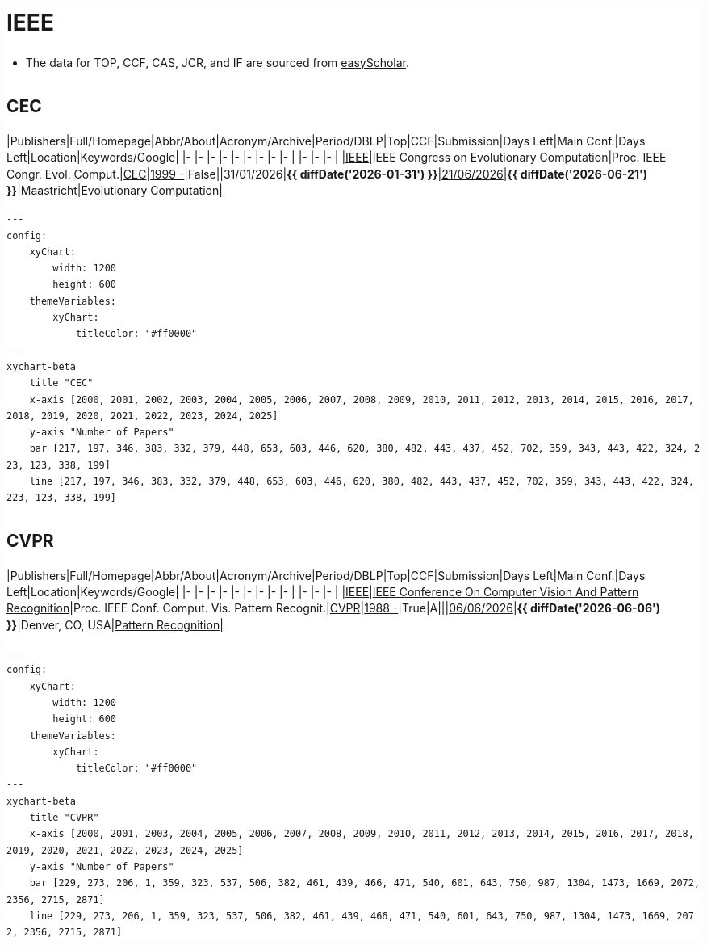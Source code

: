 # IEEE

- The data for TOP, CCF, CAS, JCR, and IF are sourced from [easyScholar](https://www.easyscholar.cc/).

## CEC

|Publishers|Full/Homepage|Abbr/About|Acronym/Archive|Period/DBLP|Top|CCF|Submission|Days Left|Main Conf.|Days Left|Location|Keywords/Google|
|-         |-            |-         |-              |-          |-  |-  |-         |-        |          |-        |-       |-              |
|[IEEE](https://ieeexplore.ieee.org/)|IEEE Congress on Evolutionary Computation|Proc. IEEE Congr. Evol. Comput.|[CEC](https://ieeexplore.ieee.org/xpl/conhome/1000284/all-proceedings)|[1999 -](https://dblp.org/db/conf/cec/index.html)|False||31/01/2026|**{{ diffDate('2026-01-31') }}**|[21/06/2026](https://attend.ieee.org/wcci-2026/)|**{{ diffDate('2026-06-21') }}**|Maastricht|[Evolutionary Computation](https://www.google.com/search?q=Evolutionary+Computation)|

```mermaid
---
config:
    xyChart:
        width: 1200
        height: 600
    themeVariables:
        xyChart:
            titleColor: "#ff0000"
---
xychart-beta
    title "CEC"
    x-axis [2000, 2001, 2002, 2003, 2004, 2005, 2006, 2007, 2008, 2009, 2010, 2011, 2012, 2013, 2014, 2015, 2016, 2017, 2018, 2019, 2020, 2021, 2022, 2023, 2024, 2025]
    y-axis "Number of Papers"
    bar [217, 197, 346, 383, 332, 379, 448, 653, 603, 446, 620, 380, 482, 443, 437, 452, 702, 359, 343, 443, 422, 324, 223, 123, 338, 199]
    line [217, 197, 346, 383, 332, 379, 448, 653, 603, 446, 620, 380, 482, 443, 437, 452, 702, 359, 343, 443, 422, 324, 223, 123, 338, 199]
```

## CVPR

|Publishers|Full/Homepage|Abbr/About|Acronym/Archive|Period/DBLP|Top|CCF|Submission|Days Left|Main Conf.|Days Left|Location|Keywords/Google|
|-         |-            |-         |-              |-          |-  |-  |-         |-        |          |-        |-       |-              |
|[IEEE](https://ieeexplore.ieee.org/)|[IEEE Conference On Computer Vision And Pattern Recognition](https://cvpr.thecvf.com/)|Proc. IEEE Conf. Comput. Vis. Pattern Recognit.|[CVPR](https://ieeexplore.ieee.org/xpl/conhome/1000147/all-proceedings)|[1988 -](https://dblp.org/db/conf/cvpr/index.html)|True|A|||[06/06/2026](https://cvpr.thecvf.com/Conferences/2026)|**{{ diffDate('2026-06-06') }}**|Denver, CO, USA|[Pattern Recognition](https://www.google.com/search?q=Pattern+Recognition)|

```mermaid
---
config:
    xyChart:
        width: 1200
        height: 600
    themeVariables:
        xyChart:
            titleColor: "#ff0000"
---
xychart-beta
    title "CVPR"
    x-axis [2000, 2001, 2003, 2004, 2005, 2006, 2007, 2008, 2009, 2010, 2011, 2012, 2013, 2014, 2015, 2016, 2017, 2018, 2019, 2020, 2021, 2022, 2023, 2024, 2025]
    y-axis "Number of Papers"
    bar [229, 273, 206, 1, 359, 323, 537, 506, 382, 461, 439, 466, 471, 540, 601, 643, 750, 987, 1304, 1473, 1669, 2072, 2356, 2715, 2871]
    line [229, 273, 206, 1, 359, 323, 537, 506, 382, 461, 439, 466, 471, 540, 601, 643, 750, 987, 1304, 1473, 1669, 2072, 2356, 2715, 2871]
```
